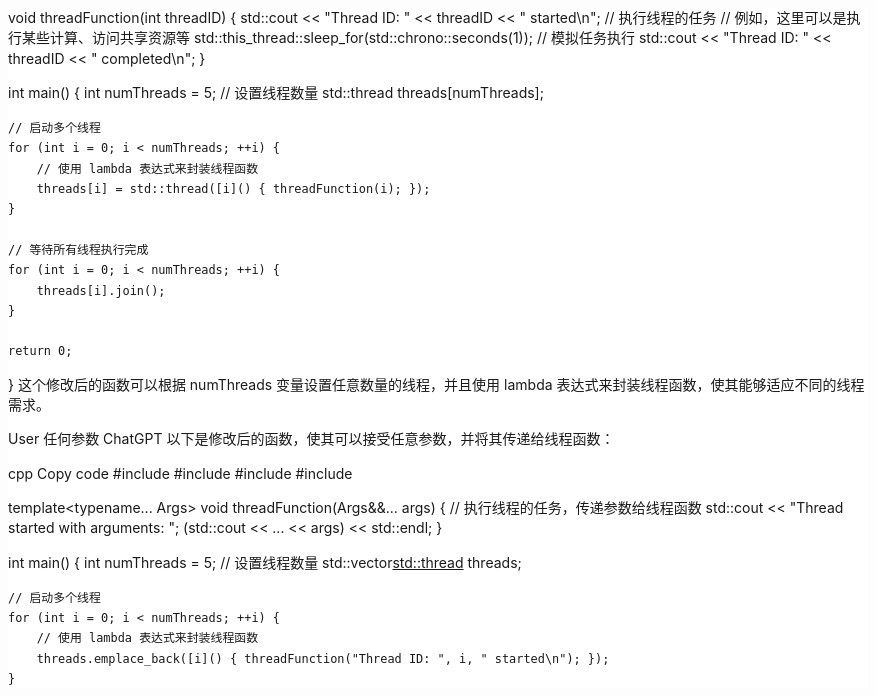 void threadFunction(int threadID) {
    std::cout << "Thread ID: " << threadID << " started\n";
    // 执行线程的任务
    // 例如，这里可以是执行某些计算、访问共享资源等
    std::this_thread::sleep_for(std::chrono::seconds(1)); // 模拟任务执行
    std::cout << "Thread ID: " << threadID << " completed\n";
}

int main() {
    int numThreads = 5; // 设置线程数量
    std::thread threads[numThreads];
    
    // 启动多个线程
    for (int i = 0; i < numThreads; ++i) {
        // 使用 lambda 表达式来封装线程函数
        threads[i] = std::thread([i]() { threadFunction(i); });
    }

    // 等待所有线程执行完成
    for (int i = 0; i < numThreads; ++i) {
        threads[i].join();
    }

    return 0;
}
这个修改后的函数可以根据 numThreads 变量设置任意数量的线程，并且使用 lambda 表达式来封装线程函数，使其能够适应不同的线程需求。

User
任何参数
ChatGPT
以下是修改后的函数，使其可以接受任意参数，并将其传递给线程函数：

cpp
Copy code
#include <iostream>
#include <thread>
#include <functional>
#include <vector>

template<typename... Args>
void threadFunction(Args&&... args) {
    // 执行线程的任务，传递参数给线程函数
    std::cout << "Thread started with arguments: ";
    (std::cout << ... << args) << std::endl;
}

int main() {
    int numThreads = 5; // 设置线程数量
    std::vector<std::thread> threads;

    // 启动多个线程
    for (int i = 0; i < numThreads; ++i) {
        // 使用 lambda 表达式来封装线程函数
        threads.emplace_back([i]() { threadFunction("Thread ID: ", i, " started\n"); });
    }
